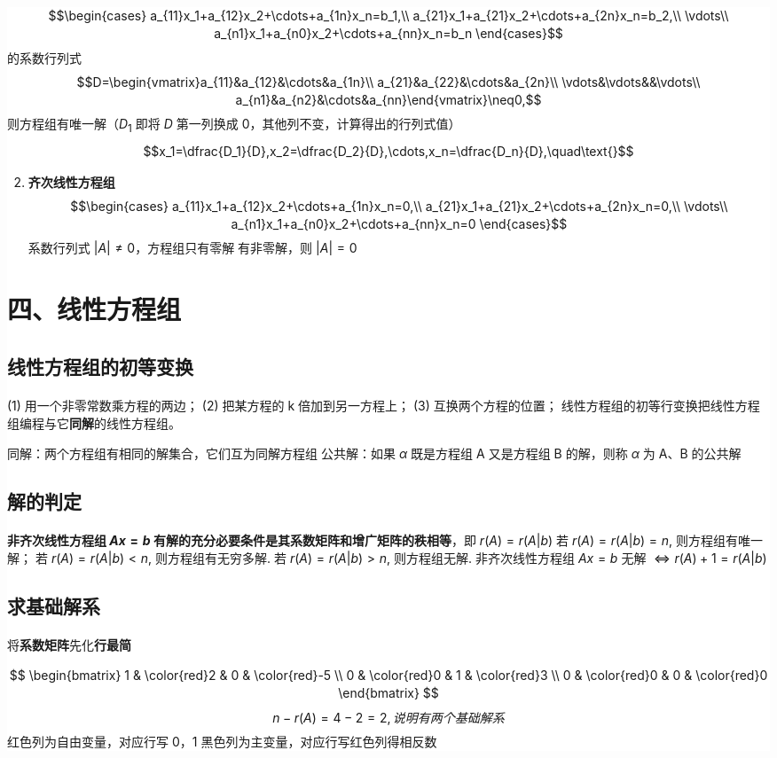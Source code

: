 $$\begin{cases}
a_{11}x_1+a_{12}x_2+\cdots+a_{1n}x_n=b_1,\\ a_{21}x_1+a_{21}x_2+\cdots+a_{2n}x_n=b_2,\\ \vdots\\ a_{n1}x_1+a_{n0}x_2+\cdots+a_{nn}x_n=b_n
\end{cases}$$
的系数行列式
$$D=\begin{vmatrix}a_{11}&a_{12}&\cdots&a_{1n}\\ a_{21}&a_{22}&\cdots&a_{2n}\\ \vdots&\vdots&&\vdots\\ a_{n1}&a_{n2}&\cdots&a_{nn}\end{vmatrix}\neq0,$$
则方程组有唯一解（$D_1$ 即将 $D$ 第一列换成 0，其他列不变，计算得出的行列式值）
$$x_1=\dfrac{D_1}{D},x_2=\dfrac{D_2}{D},\cdots,x_n=\dfrac{D_n}{D},\quad\text{}$$

2. **齐次线性方程组**
$$\begin{cases}
a_{11}x_1+a_{12}x_2+\cdots+a_{1n}x_n=0,\\ a_{21}x_1+a_{21}x_2+\cdots+a_{2n}x_n=0,\\ \vdots\\ a_{n1}x_1+a_{n0}x_2+\cdots+a_{nn}x_n=0
\end{cases}$$
系数行列式 $|A|\neq0$，方程组只有零解
有非零解，则 $|A| =0$

# 四、线性方程组
## 线性方程组的初等变换
(1) 用一个非零常数乘方程的两边；
(2) 把某方程的 k 倍加到另一方程上；
(3) 互换两个方程的位置；
线性方程组的初等行变换把线性方程组编程与它**同解**的线性方程组。

同解：两个方程组有相同的解集合，它们互为同解方程组
公共解：如果 $\alpha$ 既是方程组 A 又是方程组 B 的解，则称 $\alpha$ 为 A、B 的公共解

## 解的判定
**非齐次线性方程组 $Ax=b$ 有解的充分必要条件是其系数矩阵和增广矩阵的秩相等**，即 $\displaystyle r(A)=r(A|b)$
若 $r (A)=r (A|b)=n$, 则方程组有唯一解；
若 $r (A)=r (A|b)<n$, 则方程组有无穷多解.
若 $r (A)=r (A|b)>n$, 则方程组无解.
非齐次线性方程组 $Ax=b$ 无解 $\Leftrightarrow r (A)+ 1=r(A|b)$

## 求基础解系
将**系数矩阵**先化**行最简**

$$
\begin{bmatrix}
1 & \color{red}2 & 0 & \color{red}-5 \\
0 & \color{red}0 & 1 & \color{red}3  \\
0 & \color{red}0 & 0 & \color{red}0
\end{bmatrix}
$$
$$n-r(A)=4-2=2,说明有两个基础解系$$
红色列为自由变量，对应行写 0，1
黑色列为主变量，对应行写红色列得相反数
